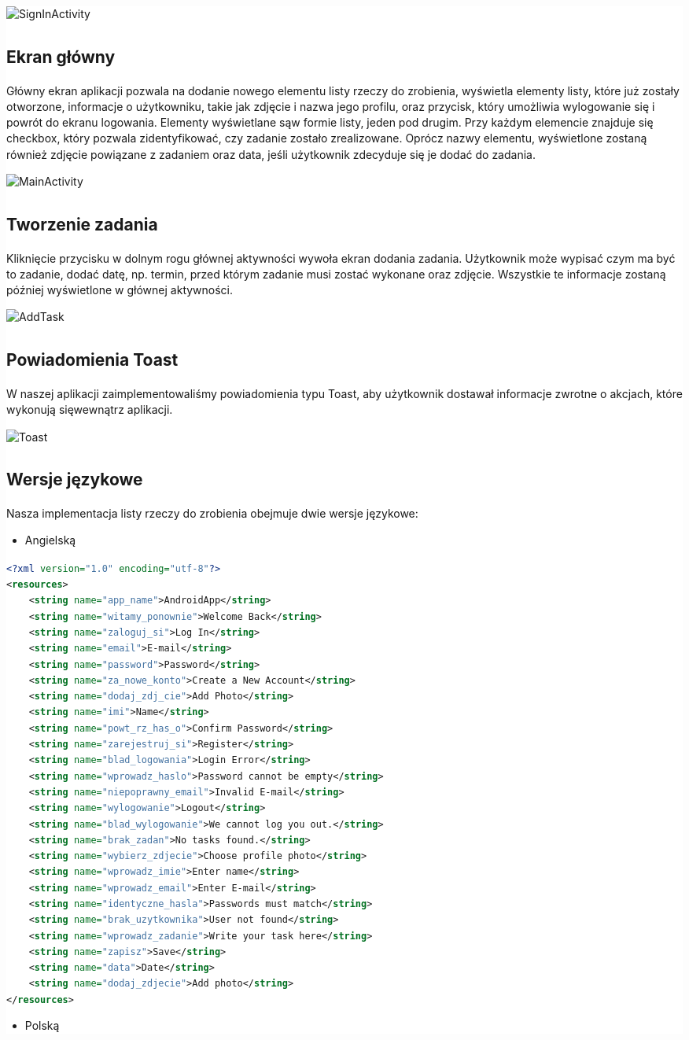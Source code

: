 ![SignInActivity](https://i.imgur.com/zk2t2ru.png)

## Ekran główny
Główny ekran aplikacji pozwala na dodanie nowego elementu listy rzeczy do zrobienia, wyświetla elementy listy, które już zostały otworzone, informacje o użytkowniku, takie jak zdjęcie i nazwa jego profilu, oraz przycisk, który umożliwia wylogowanie się i powrót do ekranu logowania.
Elementy wyświetlane sąw formie listy, jeden pod drugim. Przy każdym elemencie znajduje się checkbox, który pozwala zidentyfikować, czy zadanie zostało zrealizowane. Oprócz nazwy elementu, wyświetlone zostaną również zdjęcie powiązane z zadaniem oraz data, jeśli użytkownik zdecyduje się je dodać do zadania. 

![MainActivity](https://i.imgur.com/J8vz4dm.png)

## Tworzenie zadania
Kliknięcie przycisku w dolnym rogu głównej aktywności wywoła ekran dodania zadania. Użytkownik może wypisać czym ma być to zadanie, dodać datę, np. termin, przed którym zadanie musi zostać wykonane oraz zdjęcie. Wszystkie te informacje zostaną później wyświetlone w głównej aktywności.

![AddTask](https://i.imgur.com/OsAtkRm.png)

## Powiadomienia Toast
W naszej aplikacji zaimplementowaliśmy powiadomienia typu Toast, aby użytkownik dostawał informacje zwrotne o akcjach, które wykonują sięwewnątrz aplikacji.

![Toast](https://i.imgur.com/x2cKhz6.png)

## Wersje językowe
Nasza implementacja listy rzeczy do zrobienia obejmuje dwie wersje językowe:
- Angielską
```XML
<?xml version="1.0" encoding="utf-8"?>
<resources>
    <string name="app_name">AndroidApp</string>
    <string name="witamy_ponownie">Welcome Back</string>
    <string name="zaloguj_si">Log In</string>
    <string name="email">E-mail</string>
    <string name="password">Password</string>
    <string name="za_nowe_konto">Create a New Account</string>
    <string name="dodaj_zdj_cie">Add Photo</string>
    <string name="imi">Name</string>
    <string name="powt_rz_has_o">Confirm Password</string>
    <string name="zarejestruj_si">Register</string>
    <string name="blad_logowania">Login Error</string>
    <string name="wprowadz_haslo">Password cannot be empty</string>
    <string name="niepoprawny_email">Invalid E-mail</string>
    <string name="wylogowanie">Logout</string>
    <string name="blad_wylogowanie">We cannot log you out.</string>
    <string name="brak_zadan">No tasks found.</string>
    <string name="wybierz_zdjecie">Choose profile photo</string>
    <string name="wprowadz_imie">Enter name</string>
    <string name="wprowadz_email">Enter E-mail</string>
    <string name="identyczne_hasla">Passwords must match</string>
    <string name="brak_uzytkownika">User not found</string>
    <string name="wprowadz_zadanie">Write your task here</string>
    <string name="zapisz">Save</string>
    <string name="data">Date</string>
    <string name="dodaj_zdjecie">Add photo</string>
</resources>
```
- Polską